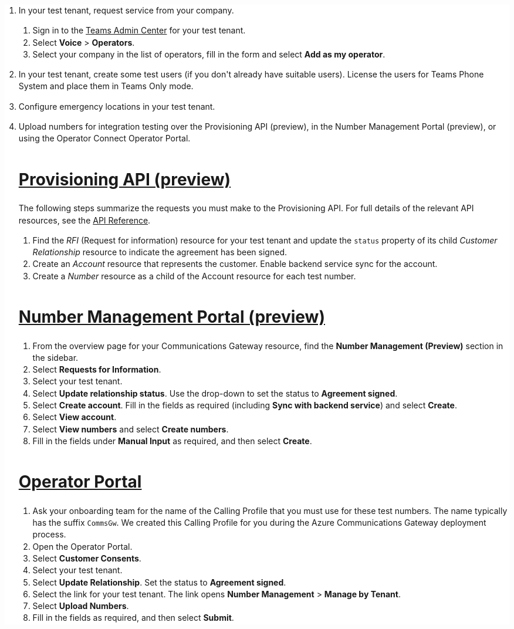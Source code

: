 1. In your test tenant, request service from your company.
    1. Sign in to the [Teams Admin Center](https://admin.teams.microsoft.com/) for your test tenant.
    1. Select **Voice** > **Operators**.
    1. Select your company in the list of operators, fill in the form and select **Add as my operator**.
1. In your test tenant, create some test users (if you don't already have suitable users). License the users for Teams Phone System and place them in Teams Only mode.
1. Configure emergency locations in your test tenant.
1. Upload numbers for integration testing over the Provisioning API (preview), in the Number Management Portal (preview), or using the Operator Connect Operator Portal.

    # [Provisioning API (preview)](#tab/provisioning-api)

    The following steps summarize the requests you must make to the Provisioning API. For full details of the relevant API resources, see the [API Reference](/rest/api/voiceservices).

    1. Find the _RFI_ (Request for information) resource for your test tenant and update the `status` property of its child _Customer Relationship_ resource to indicate the agreement has been signed.
    1. Create an _Account_ resource that represents the customer. Enable backend service sync for the account.
    1. Create a _Number_ resource as a child of the Account resource for each test number.

    # [Number Management Portal (preview)](#tab/number-management-portal)

    1. From the overview page for your Communications Gateway resource, find the **Number Management (Preview)** section in the sidebar.
    1. Select **Requests for Information**.
    1. Select your test tenant.
    1. Select **Update relationship status**. Use the drop-down to set the status to **Agreement signed**.
    1. Select **Create account**. Fill in the fields as required (including **Sync with backend service**) and select **Create**.
    1. Select **View account**.
    1. Select **View numbers** and select **Create numbers**.
    1. Fill in the fields under **Manual Input** as required, and then select **Create**.
    
    # [Operator Portal](#tab/no-flow-through)

    1. Ask your onboarding team for the name of the Calling Profile that you must use for these test numbers. The name typically has the suffix `CommsGw`. We created this Calling Profile for you during the Azure Communications Gateway deployment process.
    1. Open the Operator Portal.
    1. Select **Customer Consents**.
    1. Select your test tenant.
    1. Select **Update Relationship**. Set the status to **Agreement signed**.
    1. Select the link for your test tenant. The link opens **Number Management** > **Manage by Tenant**.
    1. Select **Upload Numbers**.
    1. Fill in the fields as required, and then select **Submit**.
